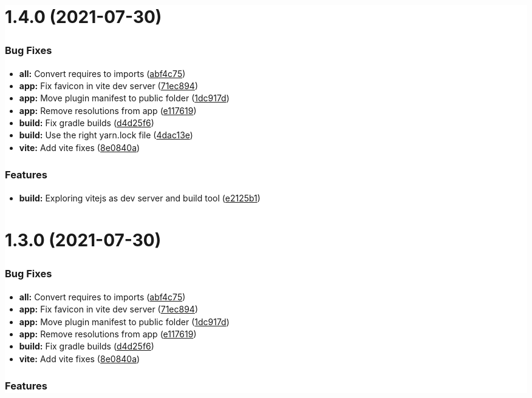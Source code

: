 



# 1.4.0 (2021-07-30)


### Bug Fixes

* **all:** Convert requires to imports ([abf4c75](https://github.com/spinnaker/deck/commit/abf4c7590ee4bf84adfb1624c5aafcaccf829be5))
* **app:** Fix favicon in vite dev server ([71ec894](https://github.com/spinnaker/deck/commit/71ec8943bdd8cb30b92dbfd919ce7320725134c1))
* **app:** Move plugin manifest to public folder ([1dc917d](https://github.com/spinnaker/deck/commit/1dc917df39eae663ea62f8bec55ae5ade07804ad))
* **app:** Remove resolutions from app ([e117619](https://github.com/spinnaker/deck/commit/e1176195b4eb72f049b7901f719a1a9144c4a2b2))
* **build:** Fix gradle builds ([d4d25f6](https://github.com/spinnaker/deck/commit/d4d25f6a4ec1e615d29942193bfd5ddd6273440f))
* **build:** Use the right yarn.lock file ([4dac13e](https://github.com/spinnaker/deck/commit/4dac13e31b5f3d6e997bf41707a566c3e7977c26))
* **vite:** Add vite fixes ([8e0840a](https://github.com/spinnaker/deck/commit/8e0840a647944d9f90ad51c6568c320b096730d6))


### Features

* **build:** Exploring vitejs as dev server and build tool ([e2125b1](https://github.com/spinnaker/deck/commit/e2125b189d3e44056a7bce02dabf8cb97c021764))





# 1.3.0 (2021-07-30)


### Bug Fixes

* **all:** Convert requires to imports ([abf4c75](https://github.com/spinnaker/deck/commit/abf4c7590ee4bf84adfb1624c5aafcaccf829be5))
* **app:** Fix favicon in vite dev server ([71ec894](https://github.com/spinnaker/deck/commit/71ec8943bdd8cb30b92dbfd919ce7320725134c1))
* **app:** Move plugin manifest to public folder ([1dc917d](https://github.com/spinnaker/deck/commit/1dc917df39eae663ea62f8bec55ae5ade07804ad))
* **app:** Remove resolutions from app ([e117619](https://github.com/spinnaker/deck/commit/e1176195b4eb72f049b7901f719a1a9144c4a2b2))
* **build:** Fix gradle builds ([d4d25f6](https://github.com/spinnaker/deck/commit/d4d25f6a4ec1e615d29942193bfd5ddd6273440f))
* **vite:** Add vite fixes ([8e0840a](https://github.com/spinnaker/deck/commit/8e0840a647944d9f90ad51c6568c320b096730d6))


### Features

